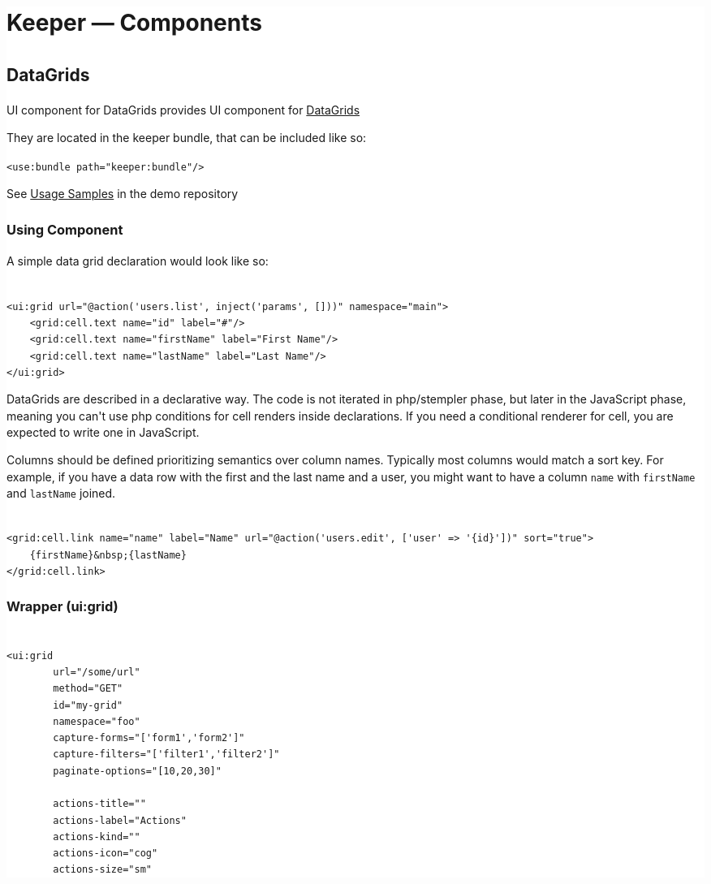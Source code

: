 # Keeper — Components

## DataGrids

UI component for DataGrids provides UI component for [DataGrids](../component/data-grid.md)

They are located in the keeper bundle, that can be included like so:

```xhtml
<use:bundle path="keeper:bundle"/>
```

See [Usage Samples](https://github.com/spiral/app-keeper/blob/master/app/views/keeper/showcase/datagrids.dark.php) in the
demo repository

### Using Component

A simple data grid declaration would look like so:

```xhtml

<ui:grid url="@action('users.list', inject('params', []))" namespace="main">
    <grid:cell.text name="id" label="#"/>
    <grid:cell.text name="firstName" label="First Name"/>
    <grid:cell.text name="lastName" label="Last Name"/>
</ui:grid>
```

DataGrids are described in a declarative way. The code is not iterated in php/stempler phase, but later in the JavaScript phase,
meaning you can't use php conditions for cell renders inside declarations. If you need a conditional renderer for cell,
you are expected to write one in JavaScript.

Columns should be defined prioritizing semantics over column names. Typically most columns would match a sort key. For
example, if you have a data row with the first and the last name and a user, you might want to have a column `name` with `firstName`
and `lastName` joined.

```xhtml

<grid:cell.link name="name" label="Name" url="@action('users.edit', ['user' => '{id}'])" sort="true">
    {firstName}&nbsp;{lastName}
</grid:cell.link>
```

### Wrapper (ui:grid)

```xhtml

<ui:grid
        url="/some/url"
        method="GET"
        id="my-grid"
        namespace="foo"
        capture-forms="['form1','form2']"
        capture-filters="['filter1','filter2']"
        paginate-options="[10,20,30]"

        actions-title=""
        actions-label="Actions"
        actions-kind=""
        actions-icon="cog"
        actions-size="sm"
```